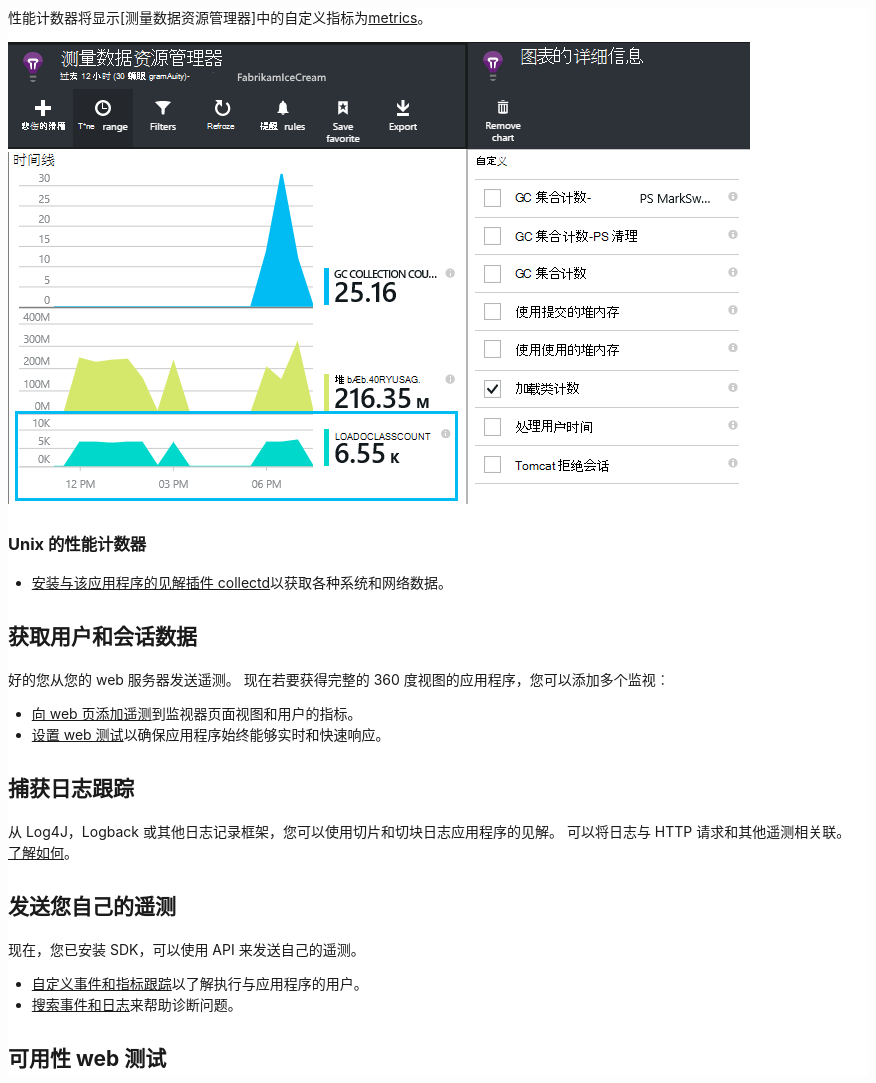 性能计数器将显示[测量数据资源管理器]中的自定义指标为[metrics]。

![](./media/app-insights-java-get-started/12-custom-perfs.png)


### <a name="unix-performance-counters"></a>Unix 的性能计数器

* [安装与该应用程序的见解插件 collectd](app-insights-java-collectd.md)以获取各种系统和网络数据。

## <a name="get-user-and-session-data"></a>获取用户和会话数据

好的您从您的 web 服务器发送遥测。 现在若要获得完整的 360 度视图的应用程序，您可以添加多个监视︰

* [向 web 页添加遥测][usage]到监视器页面视图和用户的指标。
* [设置 web 测试][availability]以确保应用程序始终能够实时和快速响应。

## <a name="capture-log-traces"></a>捕获日志跟踪

从 Log4J，Logback 或其他日志记录框架，您可以使用切片和切块日志应用程序的见解。 可以将日志与 HTTP 请求和其他遥测相关联。 [了解如何][javalogs]。

## <a name="send-your-own-telemetry"></a>发送您自己的遥测

现在，您已安装 SDK，可以使用 API 来发送自己的遥测。

* [自定义事件和指标跟踪][api]以了解执行与应用程序的用户。
* [搜索事件和日志][diagnostic]来帮助诊断问题。


## <a name="availability-web-tests"></a>可用性 web 测试


[api]: app-insights-api-custom-events-metrics.md
[apiexceptions]: app-insights-api-custom-events-metrics.md#track-exception
[availability]: app-insights-monitor-web-app-availability.md
[diagnostic]: app-insights-diagnostic-search.md
[eclipse]: app-insights-java-eclipse.md
[javalogs]: app-insights-java-trace-logs.md
[metrics]: app-insights-metrics-explorer.md
[usage]: app-insights-web-track-usage.md